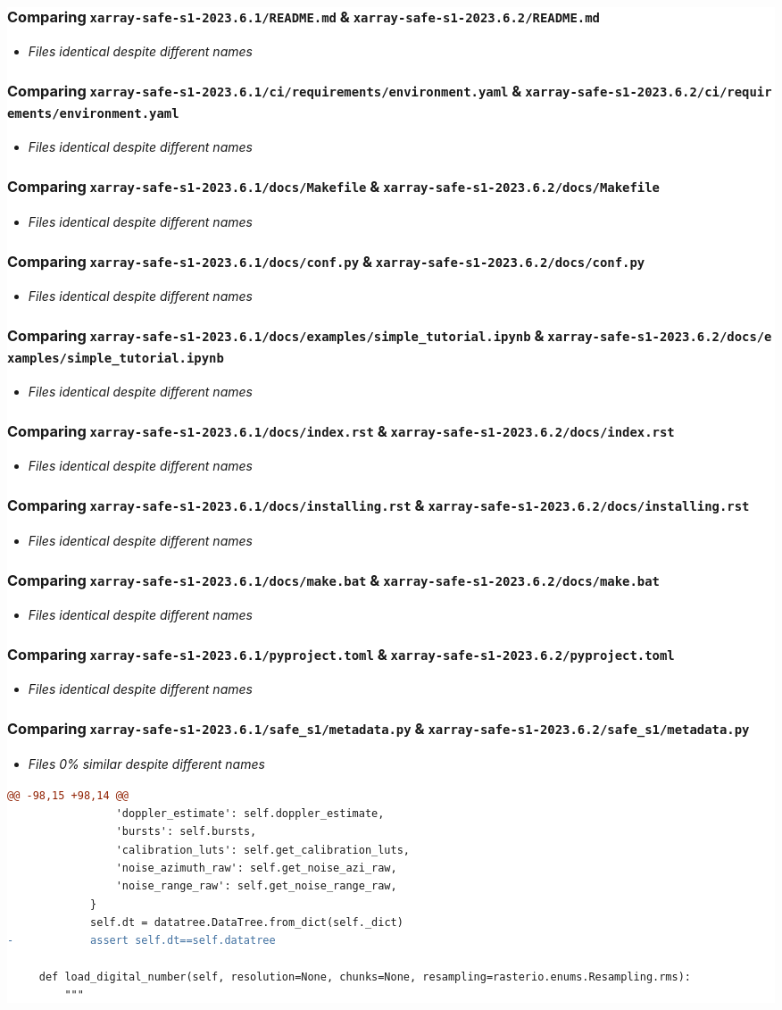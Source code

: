 ### Comparing `xarray-safe-s1-2023.6.1/README.md` & `xarray-safe-s1-2023.6.2/README.md`

 * *Files identical despite different names*

### Comparing `xarray-safe-s1-2023.6.1/ci/requirements/environment.yaml` & `xarray-safe-s1-2023.6.2/ci/requirements/environment.yaml`

 * *Files identical despite different names*

### Comparing `xarray-safe-s1-2023.6.1/docs/Makefile` & `xarray-safe-s1-2023.6.2/docs/Makefile`

 * *Files identical despite different names*

### Comparing `xarray-safe-s1-2023.6.1/docs/conf.py` & `xarray-safe-s1-2023.6.2/docs/conf.py`

 * *Files identical despite different names*

### Comparing `xarray-safe-s1-2023.6.1/docs/examples/simple_tutorial.ipynb` & `xarray-safe-s1-2023.6.2/docs/examples/simple_tutorial.ipynb`

 * *Files identical despite different names*

### Comparing `xarray-safe-s1-2023.6.1/docs/index.rst` & `xarray-safe-s1-2023.6.2/docs/index.rst`

 * *Files identical despite different names*

### Comparing `xarray-safe-s1-2023.6.1/docs/installing.rst` & `xarray-safe-s1-2023.6.2/docs/installing.rst`

 * *Files identical despite different names*

### Comparing `xarray-safe-s1-2023.6.1/docs/make.bat` & `xarray-safe-s1-2023.6.2/docs/make.bat`

 * *Files identical despite different names*

### Comparing `xarray-safe-s1-2023.6.1/pyproject.toml` & `xarray-safe-s1-2023.6.2/pyproject.toml`

 * *Files identical despite different names*

### Comparing `xarray-safe-s1-2023.6.1/safe_s1/metadata.py` & `xarray-safe-s1-2023.6.2/safe_s1/metadata.py`

 * *Files 0% similar despite different names*

```diff
@@ -98,15 +98,14 @@
                 'doppler_estimate': self.doppler_estimate,
                 'bursts': self.bursts,
                 'calibration_luts': self.get_calibration_luts,
                 'noise_azimuth_raw': self.get_noise_azi_raw,
                 'noise_range_raw': self.get_noise_range_raw,
             }
             self.dt = datatree.DataTree.from_dict(self._dict)
-            assert self.dt==self.datatree
 
     def load_digital_number(self, resolution=None, chunks=None, resampling=rasterio.enums.Resampling.rms):
         """
```